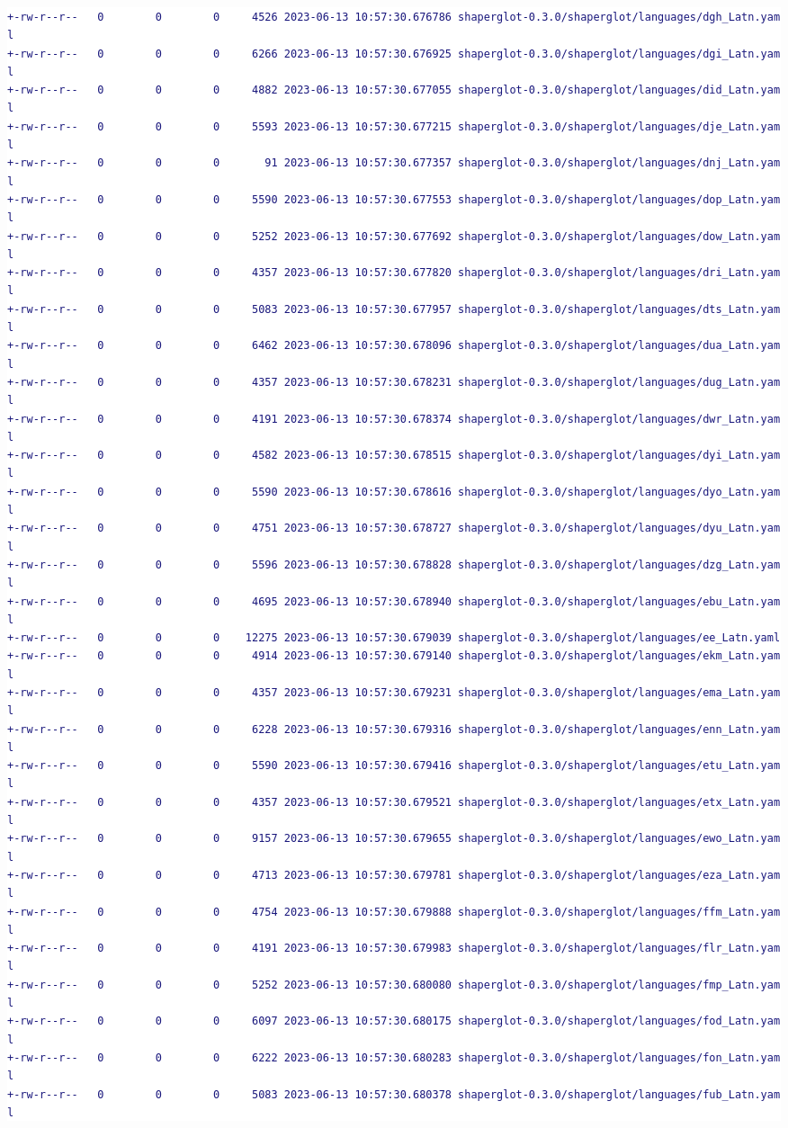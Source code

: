 ```diff
+-rw-r--r--   0        0        0     4526 2023-06-13 10:57:30.676786 shaperglot-0.3.0/shaperglot/languages/dgh_Latn.yaml
+-rw-r--r--   0        0        0     6266 2023-06-13 10:57:30.676925 shaperglot-0.3.0/shaperglot/languages/dgi_Latn.yaml
+-rw-r--r--   0        0        0     4882 2023-06-13 10:57:30.677055 shaperglot-0.3.0/shaperglot/languages/did_Latn.yaml
+-rw-r--r--   0        0        0     5593 2023-06-13 10:57:30.677215 shaperglot-0.3.0/shaperglot/languages/dje_Latn.yaml
+-rw-r--r--   0        0        0       91 2023-06-13 10:57:30.677357 shaperglot-0.3.0/shaperglot/languages/dnj_Latn.yaml
+-rw-r--r--   0        0        0     5590 2023-06-13 10:57:30.677553 shaperglot-0.3.0/shaperglot/languages/dop_Latn.yaml
+-rw-r--r--   0        0        0     5252 2023-06-13 10:57:30.677692 shaperglot-0.3.0/shaperglot/languages/dow_Latn.yaml
+-rw-r--r--   0        0        0     4357 2023-06-13 10:57:30.677820 shaperglot-0.3.0/shaperglot/languages/dri_Latn.yaml
+-rw-r--r--   0        0        0     5083 2023-06-13 10:57:30.677957 shaperglot-0.3.0/shaperglot/languages/dts_Latn.yaml
+-rw-r--r--   0        0        0     6462 2023-06-13 10:57:30.678096 shaperglot-0.3.0/shaperglot/languages/dua_Latn.yaml
+-rw-r--r--   0        0        0     4357 2023-06-13 10:57:30.678231 shaperglot-0.3.0/shaperglot/languages/dug_Latn.yaml
+-rw-r--r--   0        0        0     4191 2023-06-13 10:57:30.678374 shaperglot-0.3.0/shaperglot/languages/dwr_Latn.yaml
+-rw-r--r--   0        0        0     4582 2023-06-13 10:57:30.678515 shaperglot-0.3.0/shaperglot/languages/dyi_Latn.yaml
+-rw-r--r--   0        0        0     5590 2023-06-13 10:57:30.678616 shaperglot-0.3.0/shaperglot/languages/dyo_Latn.yaml
+-rw-r--r--   0        0        0     4751 2023-06-13 10:57:30.678727 shaperglot-0.3.0/shaperglot/languages/dyu_Latn.yaml
+-rw-r--r--   0        0        0     5596 2023-06-13 10:57:30.678828 shaperglot-0.3.0/shaperglot/languages/dzg_Latn.yaml
+-rw-r--r--   0        0        0     4695 2023-06-13 10:57:30.678940 shaperglot-0.3.0/shaperglot/languages/ebu_Latn.yaml
+-rw-r--r--   0        0        0    12275 2023-06-13 10:57:30.679039 shaperglot-0.3.0/shaperglot/languages/ee_Latn.yaml
+-rw-r--r--   0        0        0     4914 2023-06-13 10:57:30.679140 shaperglot-0.3.0/shaperglot/languages/ekm_Latn.yaml
+-rw-r--r--   0        0        0     4357 2023-06-13 10:57:30.679231 shaperglot-0.3.0/shaperglot/languages/ema_Latn.yaml
+-rw-r--r--   0        0        0     6228 2023-06-13 10:57:30.679316 shaperglot-0.3.0/shaperglot/languages/enn_Latn.yaml
+-rw-r--r--   0        0        0     5590 2023-06-13 10:57:30.679416 shaperglot-0.3.0/shaperglot/languages/etu_Latn.yaml
+-rw-r--r--   0        0        0     4357 2023-06-13 10:57:30.679521 shaperglot-0.3.0/shaperglot/languages/etx_Latn.yaml
+-rw-r--r--   0        0        0     9157 2023-06-13 10:57:30.679655 shaperglot-0.3.0/shaperglot/languages/ewo_Latn.yaml
+-rw-r--r--   0        0        0     4713 2023-06-13 10:57:30.679781 shaperglot-0.3.0/shaperglot/languages/eza_Latn.yaml
+-rw-r--r--   0        0        0     4754 2023-06-13 10:57:30.679888 shaperglot-0.3.0/shaperglot/languages/ffm_Latn.yaml
+-rw-r--r--   0        0        0     4191 2023-06-13 10:57:30.679983 shaperglot-0.3.0/shaperglot/languages/flr_Latn.yaml
+-rw-r--r--   0        0        0     5252 2023-06-13 10:57:30.680080 shaperglot-0.3.0/shaperglot/languages/fmp_Latn.yaml
+-rw-r--r--   0        0        0     6097 2023-06-13 10:57:30.680175 shaperglot-0.3.0/shaperglot/languages/fod_Latn.yaml
+-rw-r--r--   0        0        0     6222 2023-06-13 10:57:30.680283 shaperglot-0.3.0/shaperglot/languages/fon_Latn.yaml
+-rw-r--r--   0        0        0     5083 2023-06-13 10:57:30.680378 shaperglot-0.3.0/shaperglot/languages/fub_Latn.yaml
```